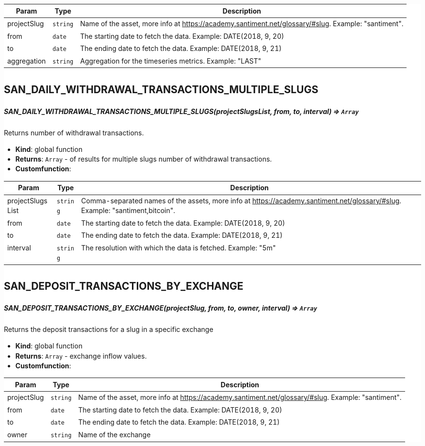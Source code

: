 | Param       | Type                | Description                                                                                                                                                                            |
| ----------- | ------------------- | -------------------------------------------------------------------------------------------------------------------------------------------------------------------------------------- |
| projectSlug | <code>string</code> | Name of the asset, more info at https://academy.santiment.net/glossary/#slug. Example: "santiment".                                                                                                                                                                                 |
| from        | <code>date</code>   | The starting date to fetch the data. Example: DATE(2018, 9, 20)                                                                                                                                                                                                                     |
| to          | <code>date</code>   | The ending date to fetch the data. Example: DATE(2018, 9, 21)                                                                                                                                                                                                                       |
| aggregation | <code>string</code> | Aggregation for the timeseries metrics. Example: "LAST"                                                                                                                                                                                                                             |

## SAN_DAILY_WITHDRAWAL_TRANSACTIONS_MULTIPLE_SLUGS

##### SAN_DAILY_WITHDRAWAL_TRANSACTIONS_MULTIPLE_SLUGS(projectSlugsList, from, to, interval) ⇒ <code>Array</code>

Returns number of withdrawal transactions.

- **Kind**: global function
- **Returns**: <code>Array</code> - of results for multiple slugs
number of withdrawal transactions.
- **Customfunction**:

| Param            | Type                | Description                                                                                                                                                                            |
| ---------------- | ------------------- | -------------------------------------------------------------------------------------------------------------------------------------------------------------------------------------- |
| projectSlugsList | <code>string</code> | Comma-separated names of the assets, more info at https://academy.santiment.net/glossary/#slug. Example: "santiment,bitcoin".                                                                                                                                                       |
| from             | <code>date</code>   | The starting date to fetch the data. Example: DATE(2018, 9, 20)                                                                                                                                                                                                                     |
| to               | <code>date</code>   | The ending date to fetch the data. Example: DATE(2018, 9, 21)                                                                                                                                                                                                                       |
| interval         | <code>string</code> | The resolution with which the data is fetched. Example: "5m"                                                                                                                                                                                                                        |

## SAN_DEPOSIT_TRANSACTIONS_BY_EXCHANGE

##### SAN_DEPOSIT_TRANSACTIONS_BY_EXCHANGE(projectSlug, from, to, owner, interval) ⇒ <code>Array</code>

Returns the deposit transactions for a slug in a specific exchange

- **Kind**: global function
- **Returns**: <code>Array</code> - exchange inflow values.
- **Customfunction**:

| Param       | Type                | Description                                                                                                                                                                            |
| ----------- | ------------------- | -------------------------------------------------------------------------------------------------------------------------------------------------------------------------------------- |
| projectSlug | <code>string</code> | Name of the asset, more info at https://academy.santiment.net/glossary/#slug. Example: "santiment".                                                                                                                                                                                 |
| from        | <code>date</code>   | The starting date to fetch the data. Example: DATE(2018, 9, 20)                                                                                                                                                                                                                     |
| to          | <code>date</code>   | The ending date to fetch the data. Example: DATE(2018, 9, 21)                                                                                                                                                                                                                       |
| owner       | <code>string</code> | Name of the exchange                                                                                                                                                                                                                                                                |